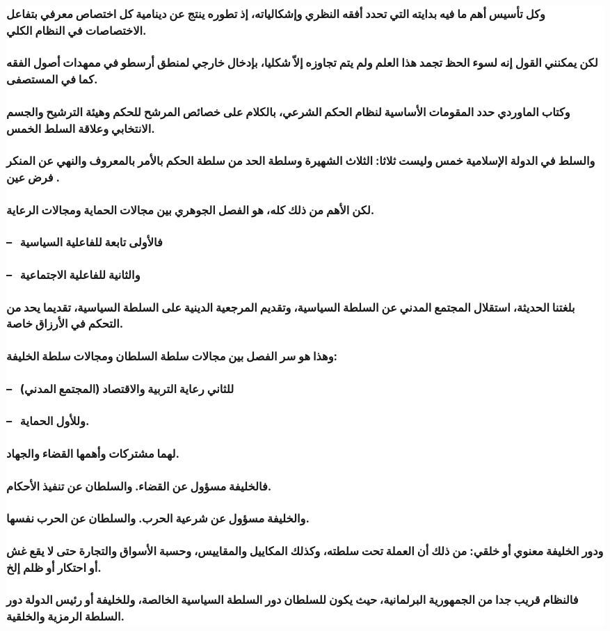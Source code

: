 ### وكل تأسيس أهم ما فيه بدايته التي تحدد أفقه النظري وإشكالياته، إذ تطوره ينتج عن دينامية كل اختصاص معرفي بتفاعل الاختصاصات في النظام الكلي.

### لكن يمكنني القول إنه لسوء الحظ تجمد هذا العلم ولم يتم تجاوزه إلاّ شكليا، بإدخال خارجي لمنطق أرسطو في ممهدات أصول الفقه كما في المستصفى.

### وكتاب الماوردي حدد المقومات الأساسية لنظام الحكم الشرعي، بالكلام على خصائص المرشح للحكم وهيئة الترشيح والجسم الانتخابي وعلاقة السلط الخمس.

### والسلط في الدولة الإسلامية خمس وليست ثلاثا: الثلاث الشهيرة وسلطة الحد من سلطة الحكم بالأمر بالمعروف والنهي عن المنكر فرض عين .

### لكن الأهم من ذلك كله، هو الفصل الجوهري بين مجالات الحماية ومجالات الرعاية.

### –   فالأولى تابعة للفاعلية السياسية

### –   والثانية للفاعلية الاجتماعية

### بلغتنا الحديثة، استقلال المجتمع المدني عن السلطة السياسية، وتقديم المرجعية الدينية على السلطة السياسية، تقديما يحد من التحكم في الأرزاق خاصة.

### وهذا هو سر الفصل بين مجالات سلطة السلطان ومجالات سلطة الخليفة:

### –   للثاني رعاية التربية والاقتصاد (المجتمع المدني)

### –   وللأول الحماية.

### لهما مشتركات وأهمها القضاء والجهاد.

### فالخليفة مسؤول عن القضاء. والسلطان عن تنفيذ الأحكام.

### والخليفة مسؤول عن شرعية الحرب. والسلطان عن الحرب نفسها.

### ودور الخليفة معنوي أو خلقي: من ذلك أن العملة تحت سلطته، وكذلك المكاييل والمقاييس، وحسبة الأسواق والتجارة حتى لا يقع غش أو احتكار أو ظلم إلخ.

### فالنظام قريب جدا من الجمهورية البرلمانية، حيث يكون للسلطان دور السلطة السياسية الخالصة، وللخليفة أو رئيس الدولة دور السلطة الرمزية والخلقية.

